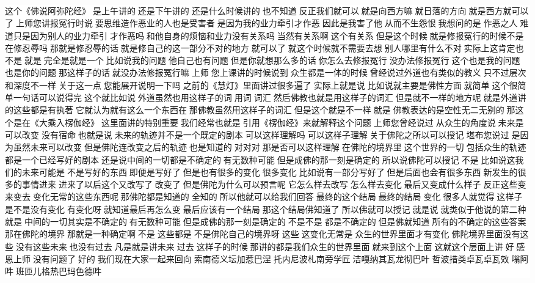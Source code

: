 这个《佛说阿弥陀经》 是上午讲的 还是下午讲的 还是什么时候讲的 也不知道 反正我们就可以 就是向西方嘛 就日落的方向 就是西方就可以了 上师您讲报冤行时说 要思维造作恶业的人也是受害者 是因为我的业力牵引才作恶 因此是我害了他 从而不生怨恨 我想问的是 作恶之人 难道只是因为别人的业力牵引 才作恶吗 和他自身的烦恼和业力没有关系吗 当然有关系啊 这个有关系 但是这个时候 就是修报冤行的时候不是在修忍辱吗 那就是修忍辱的话 就是修自己的这一部分不对的地方 就可以了 就这个时候就不需要去想 别人哪里有什么不对 实际上这肯定也不是 就是 完全是就是一个 比如说我的问题 他自己也有问题 但是你就想那么多的话 你怎么去修报冤行 没办法修报冤行 这个也是我的问题 也是你的问题 那这样子的话 就没办法修报冤行嘛 上师 您上课讲的时候说到 众生都是一体的时候 曾经说过外道也有类似的教义 只不过层次和深度不一样 关于这一点 您能展开说明一下吗 之前的《慧灯》里面讲过很多遍了 实际上就是说 比如说就主要是佛性方面 就简单 这个很简单一句话可以说得完 这个就比如说 外道虽然也用这样子的词 用词 词汇 然后佛教也就是用这样子的词汇 但是就不一样的地方呢 就是外道讲的这些都是有执著 它就认为就有这么一个东西在 那佛教虽然用这样子的词汇 但是这个就是不一样 就是 佛教表达的是空性无二无别的 那这个是在《大乘入楞伽经》 这里面讲的特别重要 我们经常也就是 引用《楞伽经》来就解释这个问题 上师您曾经说过 从众生的角度说 未来是可以改变 没有宿命 也就是说 未来的轨迹并不是一个既定的剧本 可以这样理解吗 可以这样子理解 关于佛陀之所以可以授记 堪布您说过 是因为虽然未来可以改变 但是佛陀连改变之后的轨迹 也是知道的 对对对 那是否可以这样理解 在佛陀的境界里 这个世界的一切 包括众生的轨迹 都是一个已经写好的剧本 还是说中间的一切都是不确定的 有无数种可能 但是成佛的那一刻是确定的 所以说佛陀可以授记 不是 比如说这我们的未来可能是 不是写好的东西 即便是写好了 但是也有很多的变化 很多变化 比如说有一部分写好了 但是后面也会有很多东西 新发生的很多的事情进来 进来了以后这个又改写了 改变了 但是佛陀为什么可以预言呢 它怎么样去改写 怎么样去变化 最后又变成什么样子 反正这些变来变去 变化无常的这些东西呢 那佛陀都是知道的 全知的 所以他就可以给我们回答 最终的这个结局 最终的结局 变化 很多人就觉得 这样子是不是没有变化 有变化呀 就知道最后再怎么变 最后应该有一个结局 那这个结局佛知道了 所以佛就可以授记 就是说 就类似于他说的第二种就是 中间的一切其实是不确定的 有无数种可能 但是成佛的那一刻是确定的 不是不是 都是不确定的 但是佛就知道 所有的不确定的这些答案 那在佛陀的境界 那就是一种确定啊 不是 这些都是 不是佛陀自己的境界呀 这些 这变化无常是 众生的世界里面才有变化 佛陀境界里面没有这些 没有这些未来 也没有过去 凡是就是讲未来 过去 这样子的时候 那讲的都是我们众生的世界里面 就来到这个上面 这就这个层面上讲 好 感恩上师 没有问题了 好的 我们现在大家一起来回向 索南德义坛加惹巴涅 托内尼波札南旁学匠 洁嘎纳其瓦龙彻巴叶 哲波措类卓瓦卓瓦效 嗡阿吽 班匝儿格热巴玛色德吽